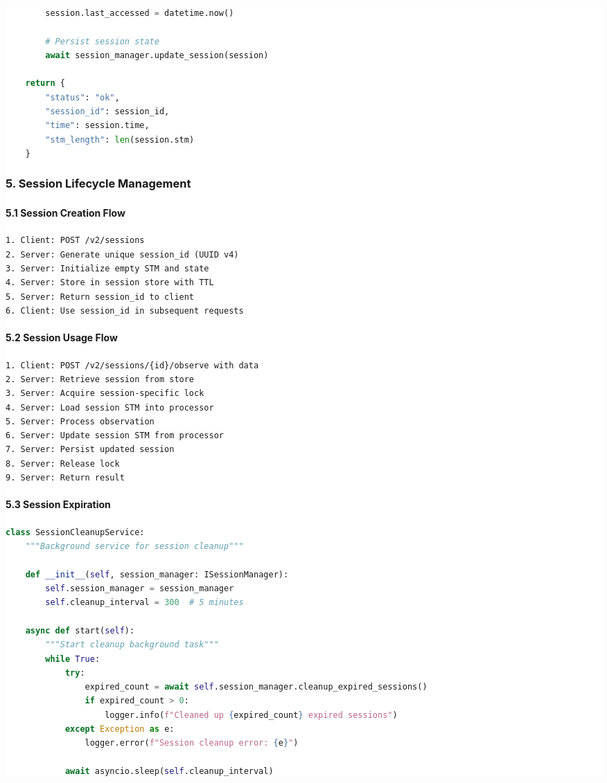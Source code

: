 ```python
        session.last_accessed = datetime.now()
        
        # Persist session state
        await session_manager.update_session(session)
    
    return {
        "status": "ok",
        "session_id": session_id,
        "time": session.time,
        "stm_length": len(session.stm)
    }
```

### 5. Session Lifecycle Management

#### 5.1 Session Creation Flow

```
1. Client: POST /v2/sessions
2. Server: Generate unique session_id (UUID v4)
3. Server: Initialize empty STM and state
4. Server: Store in session store with TTL
5. Server: Return session_id to client
6. Client: Use session_id in subsequent requests
```

#### 5.2 Session Usage Flow

```
1. Client: POST /v2/sessions/{id}/observe with data
2. Server: Retrieve session from store
3. Server: Acquire session-specific lock
4. Server: Load session STM into processor
5. Server: Process observation
6. Server: Update session STM from processor
7. Server: Persist updated session
8. Server: Release lock
9. Server: Return result
```

#### 5.3 Session Expiration

```python
class SessionCleanupService:
    """Background service for session cleanup"""
    
    def __init__(self, session_manager: ISessionManager):
        self.session_manager = session_manager
        self.cleanup_interval = 300  # 5 minutes
    
    async def start(self):
        """Start cleanup background task"""
        while True:
            try:
                expired_count = await self.session_manager.cleanup_expired_sessions()
                if expired_count > 0:
                    logger.info(f"Cleaned up {expired_count} expired sessions")
            except Exception as e:
                logger.error(f"Session cleanup error: {e}")
            
            await asyncio.sleep(self.cleanup_interval)
```

